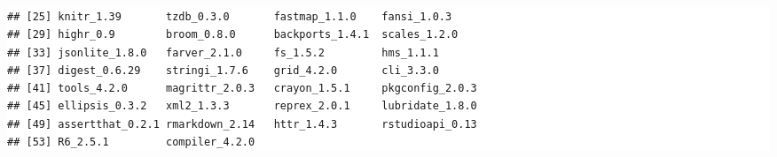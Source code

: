     ## [25] knitr_1.39       tzdb_0.3.0       fastmap_1.1.0    fansi_1.0.3     
    ## [29] highr_0.9        broom_0.8.0      backports_1.4.1  scales_1.2.0    
    ## [33] jsonlite_1.8.0   farver_2.1.0     fs_1.5.2         hms_1.1.1       
    ## [37] digest_0.6.29    stringi_1.7.6    grid_4.2.0       cli_3.3.0       
    ## [41] tools_4.2.0      magrittr_2.0.3   crayon_1.5.1     pkgconfig_2.0.3 
    ## [45] ellipsis_0.3.2   xml2_1.3.3       reprex_2.0.1     lubridate_1.8.0 
    ## [49] assertthat_0.2.1 rmarkdown_2.14   httr_1.4.3       rstudioapi_0.13 
    ## [53] R6_2.5.1         compiler_4.2.0
